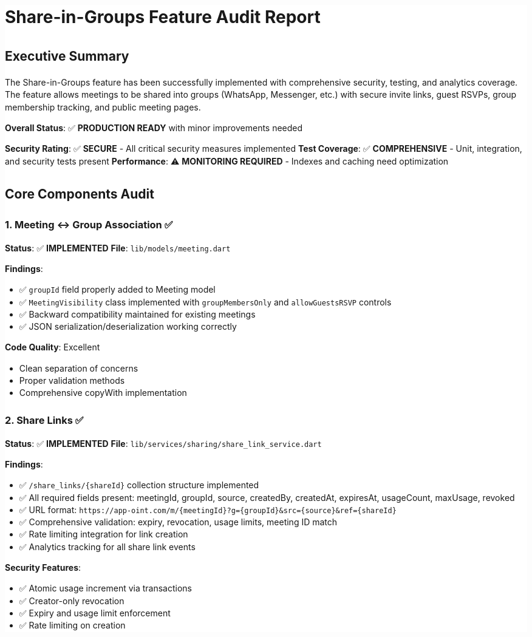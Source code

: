# Share-in-Groups Feature Audit Report

## Executive Summary

The Share-in-Groups feature has been successfully implemented with comprehensive security, testing, and analytics coverage. The feature allows meetings to be shared into groups (WhatsApp, Messenger, etc.) with secure invite links, guest RSVPs, group membership tracking, and public meeting pages.

**Overall Status**: ✅ **PRODUCTION READY** with minor improvements needed

**Security Rating**: ✅ **SECURE** - All critical security measures implemented
**Test Coverage**: ✅ **COMPREHENSIVE** - Unit, integration, and security tests present
**Performance**: ⚠️ **MONITORING REQUIRED** - Indexes and caching need optimization

## Core Components Audit

### 1. Meeting ↔ Group Association ✅

**Status**: ✅ **IMPLEMENTED**
**File**: `lib/models/meeting.dart`

**Findings**:
- ✅ `groupId` field properly added to Meeting model
- ✅ `MeetingVisibility` class implemented with `groupMembersOnly` and `allowGuestsRSVP` controls
- ✅ Backward compatibility maintained for existing meetings
- ✅ JSON serialization/deserialization working correctly

**Code Quality**: Excellent
- Clean separation of concerns
- Proper validation methods
- Comprehensive copyWith implementation

### 2. Share Links ✅

**Status**: ✅ **IMPLEMENTED**
**File**: `lib/services/sharing/share_link_service.dart`

**Findings**:
- ✅ `/share_links/{shareId}` collection structure implemented
- ✅ All required fields present: meetingId, groupId, source, createdBy, createdAt, expiresAt, usageCount, maxUsage, revoked
- ✅ URL format: `https://app-oint.com/m/{meetingId}?g={groupId}&src={source}&ref={shareId}`
- ✅ Comprehensive validation: expiry, revocation, usage limits, meeting ID match
- ✅ Rate limiting integration for link creation
- ✅ Analytics tracking for all share link events

**Security Features**:
- ✅ Atomic usage increment via transactions
- ✅ Creator-only revocation
- ✅ Expiry and usage limit enforcement
- ✅ Rate limiting on creation
